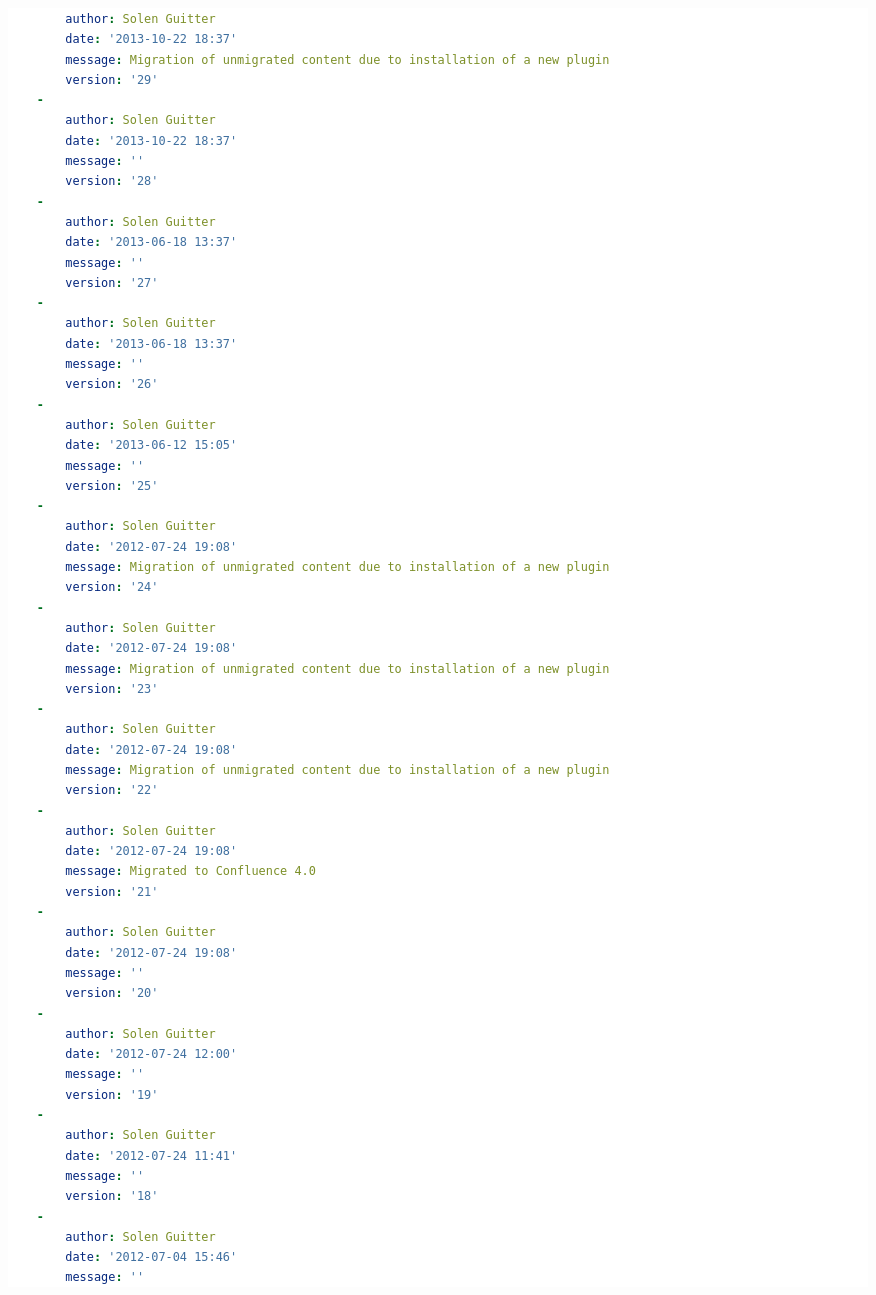 ```yaml
        author: Solen Guitter
        date: '2013-10-22 18:37'
        message: Migration of unmigrated content due to installation of a new plugin
        version: '29'
    - 
        author: Solen Guitter
        date: '2013-10-22 18:37'
        message: ''
        version: '28'
    - 
        author: Solen Guitter
        date: '2013-06-18 13:37'
        message: ''
        version: '27'
    - 
        author: Solen Guitter
        date: '2013-06-18 13:37'
        message: ''
        version: '26'
    - 
        author: Solen Guitter
        date: '2013-06-12 15:05'
        message: ''
        version: '25'
    - 
        author: Solen Guitter
        date: '2012-07-24 19:08'
        message: Migration of unmigrated content due to installation of a new plugin
        version: '24'
    - 
        author: Solen Guitter
        date: '2012-07-24 19:08'
        message: Migration of unmigrated content due to installation of a new plugin
        version: '23'
    - 
        author: Solen Guitter
        date: '2012-07-24 19:08'
        message: Migration of unmigrated content due to installation of a new plugin
        version: '22'
    - 
        author: Solen Guitter
        date: '2012-07-24 19:08'
        message: Migrated to Confluence 4.0
        version: '21'
    - 
        author: Solen Guitter
        date: '2012-07-24 19:08'
        message: ''
        version: '20'
    - 
        author: Solen Guitter
        date: '2012-07-24 12:00'
        message: ''
        version: '19'
    - 
        author: Solen Guitter
        date: '2012-07-24 11:41'
        message: ''
        version: '18'
    - 
        author: Solen Guitter
        date: '2012-07-04 15:46'
        message: ''
```